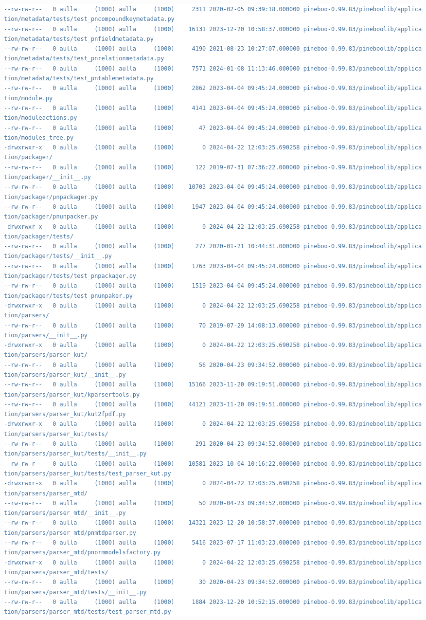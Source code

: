 ```diff
--rw-rw-r--   0 aulla     (1000) aulla     (1000)     2311 2020-02-05 09:39:18.000000 pineboo-0.99.83/pineboolib/application/metadata/tests/test_pncompoundkeymetadata.py
--rw-rw-r--   0 aulla     (1000) aulla     (1000)    16131 2023-12-20 10:58:37.000000 pineboo-0.99.83/pineboolib/application/metadata/tests/test_pnfieldmetadata.py
--rw-rw-r--   0 aulla     (1000) aulla     (1000)     4190 2021-08-23 10:27:07.000000 pineboo-0.99.83/pineboolib/application/metadata/tests/test_pnrelationmetadata.py
--rw-rw-r--   0 aulla     (1000) aulla     (1000)     7571 2024-01-08 11:13:46.000000 pineboo-0.99.83/pineboolib/application/metadata/tests/test_pntablemetadata.py
--rw-rw-r--   0 aulla     (1000) aulla     (1000)     2862 2023-04-04 09:45:24.000000 pineboo-0.99.83/pineboolib/application/module.py
--rw-rw-r--   0 aulla     (1000) aulla     (1000)     4141 2023-04-04 09:45:24.000000 pineboo-0.99.83/pineboolib/application/moduleactions.py
--rw-rw-r--   0 aulla     (1000) aulla     (1000)       47 2023-04-04 09:45:24.000000 pineboo-0.99.83/pineboolib/application/modules_tree.py
-drwxrwxr-x   0 aulla     (1000) aulla     (1000)        0 2024-04-22 12:03:25.690258 pineboo-0.99.83/pineboolib/application/packager/
--rw-rw-r--   0 aulla     (1000) aulla     (1000)      122 2019-07-31 07:36:22.000000 pineboo-0.99.83/pineboolib/application/packager/__init__.py
--rw-rw-r--   0 aulla     (1000) aulla     (1000)    10703 2023-04-04 09:45:24.000000 pineboo-0.99.83/pineboolib/application/packager/pnpackager.py
--rw-rw-r--   0 aulla     (1000) aulla     (1000)     1947 2023-04-04 09:45:24.000000 pineboo-0.99.83/pineboolib/application/packager/pnunpacker.py
-drwxrwxr-x   0 aulla     (1000) aulla     (1000)        0 2024-04-22 12:03:25.690258 pineboo-0.99.83/pineboolib/application/packager/tests/
--rw-rw-r--   0 aulla     (1000) aulla     (1000)      277 2020-01-21 10:44:31.000000 pineboo-0.99.83/pineboolib/application/packager/tests/__init__.py
--rw-rw-r--   0 aulla     (1000) aulla     (1000)     1763 2023-04-04 09:45:24.000000 pineboo-0.99.83/pineboolib/application/packager/tests/test_pnpackager.py
--rw-rw-r--   0 aulla     (1000) aulla     (1000)     1519 2023-04-04 09:45:24.000000 pineboo-0.99.83/pineboolib/application/packager/tests/test_pnunpaker.py
-drwxrwxr-x   0 aulla     (1000) aulla     (1000)        0 2024-04-22 12:03:25.690258 pineboo-0.99.83/pineboolib/application/parsers/
--rw-rw-r--   0 aulla     (1000) aulla     (1000)       70 2019-07-29 14:08:13.000000 pineboo-0.99.83/pineboolib/application/parsers/__init__.py
-drwxrwxr-x   0 aulla     (1000) aulla     (1000)        0 2024-04-22 12:03:25.690258 pineboo-0.99.83/pineboolib/application/parsers/parser_kut/
--rw-rw-r--   0 aulla     (1000) aulla     (1000)       56 2020-04-23 09:34:52.000000 pineboo-0.99.83/pineboolib/application/parsers/parser_kut/__init__.py
--rw-rw-r--   0 aulla     (1000) aulla     (1000)    15166 2023-11-20 09:19:51.000000 pineboo-0.99.83/pineboolib/application/parsers/parser_kut/kparsertools.py
--rw-rw-r--   0 aulla     (1000) aulla     (1000)    44121 2023-11-20 09:19:51.000000 pineboo-0.99.83/pineboolib/application/parsers/parser_kut/kut2fpdf.py
-drwxrwxr-x   0 aulla     (1000) aulla     (1000)        0 2024-04-22 12:03:25.690258 pineboo-0.99.83/pineboolib/application/parsers/parser_kut/tests/
--rw-rw-r--   0 aulla     (1000) aulla     (1000)      291 2020-04-23 09:34:52.000000 pineboo-0.99.83/pineboolib/application/parsers/parser_kut/tests/__init__.py
--rw-rw-r--   0 aulla     (1000) aulla     (1000)    10581 2023-10-04 10:16:22.000000 pineboo-0.99.83/pineboolib/application/parsers/parser_kut/tests/test_parser_kut.py
-drwxrwxr-x   0 aulla     (1000) aulla     (1000)        0 2024-04-22 12:03:25.690258 pineboo-0.99.83/pineboolib/application/parsers/parser_mtd/
--rw-rw-r--   0 aulla     (1000) aulla     (1000)       50 2020-04-23 09:34:52.000000 pineboo-0.99.83/pineboolib/application/parsers/parser_mtd/__init__.py
--rw-rw-r--   0 aulla     (1000) aulla     (1000)    14321 2023-12-20 10:58:37.000000 pineboo-0.99.83/pineboolib/application/parsers/parser_mtd/pnmtdparser.py
--rw-rw-r--   0 aulla     (1000) aulla     (1000)     5416 2023-07-17 11:03:23.000000 pineboo-0.99.83/pineboolib/application/parsers/parser_mtd/pnormmodelsfactory.py
-drwxrwxr-x   0 aulla     (1000) aulla     (1000)        0 2024-04-22 12:03:25.690258 pineboo-0.99.83/pineboolib/application/parsers/parser_mtd/tests/
--rw-rw-r--   0 aulla     (1000) aulla     (1000)       30 2020-04-23 09:34:52.000000 pineboo-0.99.83/pineboolib/application/parsers/parser_mtd/tests/__init__.py
--rw-rw-r--   0 aulla     (1000) aulla     (1000)     1884 2023-12-20 10:52:15.000000 pineboo-0.99.83/pineboolib/application/parsers/parser_mtd/tests/test_parser_mtd.py
```